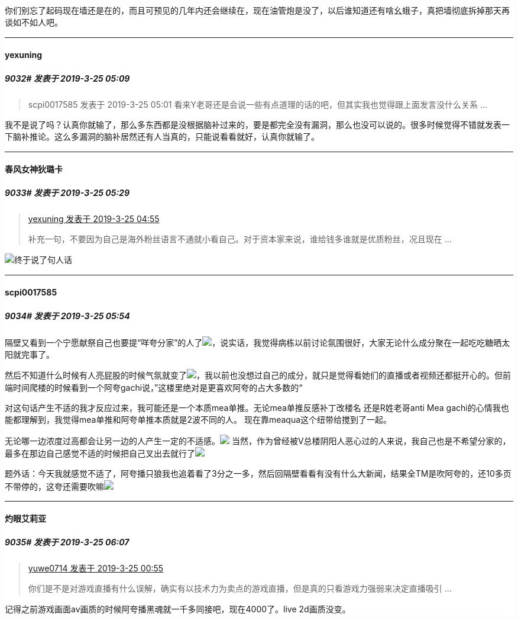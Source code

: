
你们别忘了起码现在墙还是在的，而且可预见的几年内还会继续在，现在油管炮是没了，以后谁知道还有啥幺蛾子，真把墙彻底拆掉那天再谈如不如人吧。


-----

####  yexuning  
##### 9032#       发表于 2019-3-25 05:09


<blockquote>scpi0017585 发表于 2019-3-25 05:01
看来Y老哥还是会说一些有点道理的话的吧，但其实我也觉得跟上面发言没什么关系 ...</blockquote>
我不是说了吗？认真你就输了，那么多东西都是没根据脑补过来的，要是都完全没有漏洞，那么也没可以说的。很多时候觉得不错就发表一下脑补推论。这么多漏洞的脑补居然还有人当真的，只能说看看就好，认真你就输了。


-----

####  春风女神狄璐卡  
##### 9033#       发表于 2019-3-25 05:29


<blockquote><a href="httphttps://bbs.saraba1st.com/2b/forum.php?mod=redirect&amp;goto=findpost&amp;pid=43026363&amp;ptid=1808327" target="_blank">yexuning 发表于 2019-3-25 04:55</a>

补充一句，不要因为自己是海外粉丝语言不通就小看自己。对于资本家来说，谁给钱多谁就是优质粉丝，况且现在 ...</blockquote>
<img src="https://static.saraba1st.com/image/smiley/face2017/065.png" referrerpolicy="no-referrer">终于说了句人话


-----

####  scpi0017585  
##### 9034#       发表于 2019-3-25 05:54


隔壁又看到一个宁愿献祭自己也要提“咩夸分家”的人了<img src="https://static.saraba1st.com/image/smiley/face2017/001.png" referrerpolicy="no-referrer">，说实话，我觉得病栋以前讨论氛围很好，大家无论什么成分聚在一起吃吃糖晒太阳就完事了。

然后不知道什么时候有人亮屁股的时候气氛就变了<img src="https://static.saraba1st.com/image/smiley/face2017/001.png" referrerpolicy="no-referrer">，我以前也没想过自己的成分，就只是觉得看她们的直播或者视频还都挺开心的。但前端时间爬楼的时候看到一个阿夸gachi说，”这楼里绝对是更喜欢阿夸的占大多数的“

对这句话产生不适的我才反应过来，我可能还是一个本质mea单推。无论mea单推反感补丁改楼名 还是R姓老哥anti Mea gachi的心情我也能都理解到，我觉得mea单推和阿夸单推本质就是2波不同的人。 现在靠meaqua这个纽带给搅到了一起。

无论哪一边浓度过高都会让另一边的人产生一定的不适感。<img src="https://static.saraba1st.com/image/smiley/face2017/009.gif" referrerpolicy="no-referrer"> 当然，作为曾经被V总楼阴阳人恶心过的人来说，我自己也是不希望分家的，最多在那边自己感觉不适的时候把自己叉出去就行了<img src="https://static.saraba1st.com/image/smiley/face2017/001.png" referrerpolicy="no-referrer">


题外话：今天我就感觉不适了，阿夸播只狼我也追着看了3分之一多，然后回隔壁看看有没有什么大新闻，结果全TM是吹阿夸的，还10多页不带停的，这夸还需要吹嘛<img src="https://static.saraba1st.com/image/smiley/face2017/001.png" referrerpolicy="no-referrer">


-----

####  灼眼艾莉亚  
##### 9035#       发表于 2019-3-25 06:07


<blockquote><a href="httphttps://bbs.saraba1st.com/2b/forum.php?mod=redirect&amp;goto=findpost&amp;pid=43025646&amp;ptid=1808327" target="_blank">yuwe0714 发表于 2019-3-25 00:55</a>

你们是不是对游戏直播有什么误解，确实有以技术力为卖点的游戏直播，但是真的只看游戏力强弱来决定直播吸引 ...</blockquote>
记得之前游戏画面av画质的时候阿夸播黑魂就一千多同接吧，现在4000了。live 2d画质没变。
